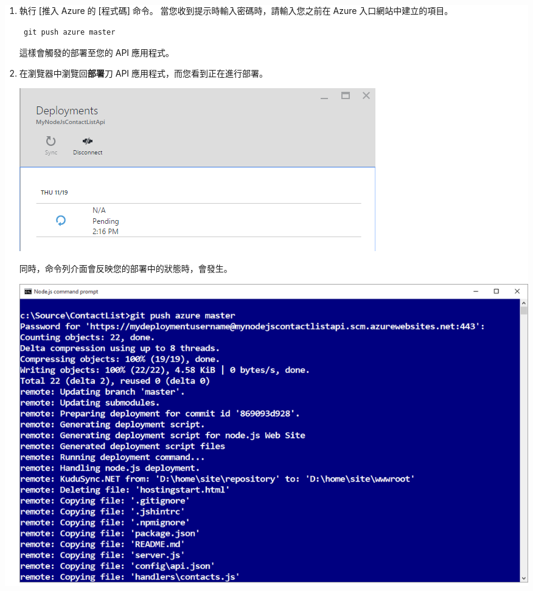 1. 執行 [推入 Azure 的 [程式碼] 命令。 當您收到提示時輸入密碼時，請輸入您之前在 Azure 入口網站中建立的項目。

        git push azure master

    這樣會觸發的部署至您的 API 應用程式。  

1. 在瀏覽器中瀏覽回**部署**刀 API 應用程式，而您看到正在進行部署。 

    ![發生的部署](media/app-service-api-nodejs-api-app/deployment-happening.png)

    同時，命令列介面會反映您的部署中的狀態時，會發生。 

    ![節點 Js 部署發生](media/app-service-api-nodejs-api-app/node-js-deployment-happening.png)
